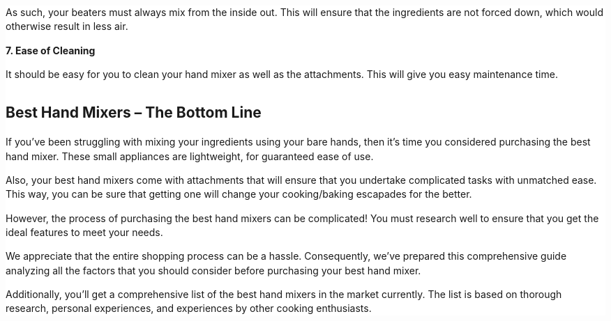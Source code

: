 As such, your beaters must always mix from the inside out. This will ensure that the ingredients are not forced down, which would otherwise result in less air.

**7\. Ease of Cleaning**

It should be easy for you to clean your hand mixer as well as the attachments. This will give you easy maintenance time. 

## Best Hand Mixers – The Bottom Line

If you’ve been struggling with mixing your ingredients using your bare hands, then it’s time you considered purchasing the best hand mixer. These small appliances are lightweight, for guaranteed ease of use. 

Also, your best hand mixers come with attachments that will ensure that you undertake complicated tasks with unmatched ease. This way, you can be sure that getting one will change your cooking/baking escapades for the better.

However, the process of purchasing the best hand mixers can be complicated! You must research well to ensure that you get the ideal features to meet your needs.

We appreciate that the entire shopping process can be a hassle. Consequently, we’ve prepared this comprehensive guide analyzing all the factors that you should consider before purchasing your best hand mixer. 

Additionally, you’ll get a comprehensive list of the best hand mixers in the market currently. The list is based on thorough research, personal experiences, and experiences by other cooking enthusiasts.
